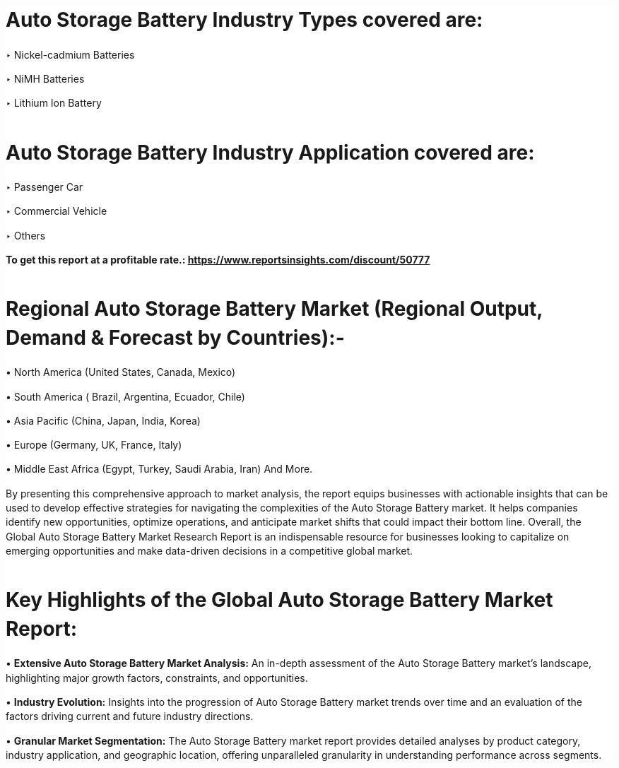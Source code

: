 # <strong>Auto Storage Battery Industry Types covered are:</strong>

‣ Nickel-cadmium Batteries

‣ NiMH Batteries

‣ Lithium Ion Battery

# <strong>Auto Storage Battery Industry Application covered are:</strong>

‣ Passenger Car

‣ Commercial Vehicle

‣ Others

<strong>To get this report at a profitable rate.: <a href=https://www.reportsinsights.com/discount/50777>https://www.reportsinsights.com/discount/50777</a></strong></font>

# <strong>Regional Auto Storage Battery Market (Regional Output, Demand &amp; Forecast by Countries):-</strong>

• North America (United States, Canada, Mexico)

• South America ( Brazil, Argentina, Ecuador, Chile)

• Asia Pacific (China, Japan, India, Korea)

• Europe (Germany, UK, France, Italy)

• Middle East Africa (Egypt, Turkey, Saudi Arabia, Iran) And More.

By presenting this comprehensive approach to market analysis, the report equips businesses with actionable insights that can be used to develop effective strategies for navigating the complexities of the Auto Storage Battery market. It helps companies identify new opportunities, optimize operations, and anticipate market shifts that could impact their bottom line. Overall, the Global Auto Storage Battery Market Research Report is an indispensable resource for businesses looking to capitalize on emerging opportunities and make data-driven decisions in a competitive global market.

# <strong>Key Highlights of the Global Auto Storage Battery Market Report:</strong>

• <strong>Extensive Auto Storage Battery Market Analysis:</strong> An in-depth assessment of the Auto Storage Battery market’s landscape, highlighting major growth factors, constraints, and opportunities.

• <strong>Industry Evolution:</strong> Insights into the progression of Auto Storage Battery market trends over time and an evaluation of the factors driving current and future industry directions.

• <strong>Granular Market Segmentation:</strong> The Auto Storage Battery market report provides detailed analyses by product category, industry application, and geographic location, offering unparalleled granularity in understanding performance across segments.
